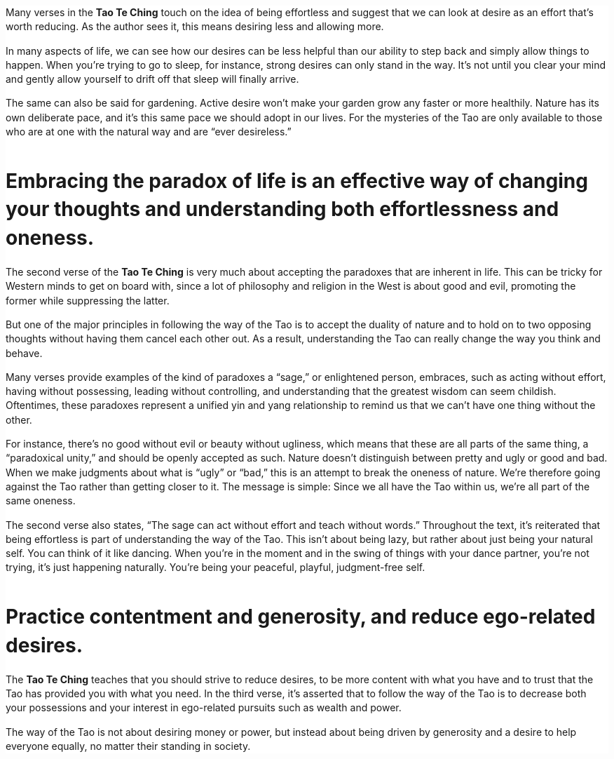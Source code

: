 Many verses in the **Tao Te Ching** touch on the idea of being effortless and suggest that we can look at desire as an effort that’s worth reducing. As the author sees it, this means desiring less and allowing more.

In many aspects of life, we can see how our desires can be less helpful than our ability to step back and simply allow things to happen. When you’re trying to go to sleep, for instance, strong desires can only stand in the way. It’s not until you clear your mind and gently allow yourself to drift off that sleep will finally arrive.

The same can also be said for gardening. Active desire won’t make your garden grow any faster or more healthily. Nature has its own deliberate pace, and it’s this same pace we should adopt in our lives. For the mysteries of the Tao are only available to those who are at one with the natural way and are “ever desireless.”

# Embracing the paradox of life is an effective way of changing your thoughts and understanding both effortlessness and oneness.

The second verse of the **Tao Te Ching** is very much about accepting the paradoxes that are inherent in life. This can be tricky for Western minds to get on board with, since a lot of philosophy and religion in the West is about good and evil, promoting the former while suppressing the latter. 

But one of the major principles in following the way of the Tao is to accept the duality of nature and to hold on to two opposing thoughts without having them cancel each other out. As a result, understanding the Tao can really change the way you think and behave.

Many verses provide examples of the kind of paradoxes a “sage,” or enlightened person, embraces, such as acting without effort, having without possessing, leading without controlling, and understanding that the greatest wisdom can seem childish. Oftentimes, these paradoxes represent a unified yin and yang relationship to remind us that we can’t have one thing without the other.

For instance, there’s no good without evil or beauty without ugliness, which means that these are all parts of the same thing, a “paradoxical unity,” and should be openly accepted as such. Nature doesn’t distinguish between pretty and ugly or good and bad. When we make judgments about what is “ugly” or “bad,” this is an attempt to break the oneness of nature. We’re therefore going against the Tao rather than getting closer to it. The message is simple: Since we all have the Tao within us, we’re all part of the same oneness.

The second verse also states, “The sage can act without effort and teach without words.” Throughout the text, it’s reiterated that being effortless is part of understanding the way of the Tao. This isn’t about being lazy, but rather about just being your natural self. You can think of it like dancing. When you’re in the moment and in the swing of things with your dance partner, you’re not trying, it’s just happening naturally. You’re being your peaceful, playful, judgment-free self.

# Practice contentment and generosity, and reduce ego-related desires.

The **Tao Te Ching** teaches that you should strive to reduce desires, to be more content with what you have and to trust that the Tao has provided you with what you need. In the third verse, it’s asserted that to follow the way of the Tao is to decrease both your possessions and your interest in ego-related pursuits such as wealth and power.

The way of the Tao is not about desiring money or power, but instead about being driven by generosity and a desire to help everyone equally, no matter their standing in society.
